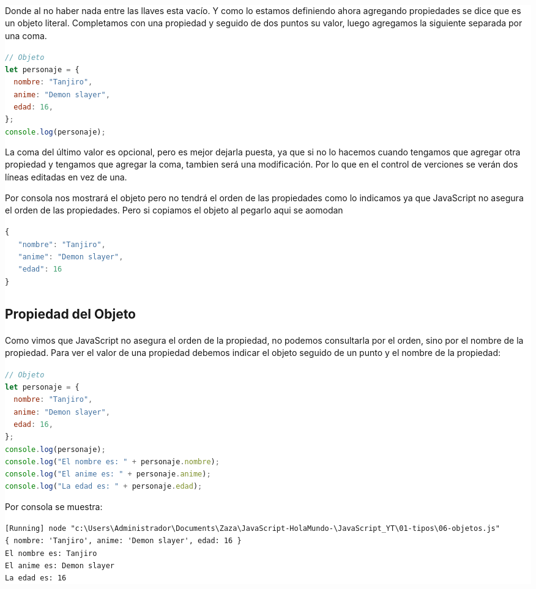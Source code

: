 Donde al no haber nada entre las llaves esta vacío. Y como lo estamos definiendo ahora agregando propiedades se dice que es un objeto literal. Completamos con una propiedad y seguido de dos puntos su valor, luego agregamos la siguiente separada por una coma.

```javascript
// Objeto
let personaje = {
  nombre: "Tanjiro",
  anime: "Demon slayer",
  edad: 16,
};
console.log(personaje);
```

La coma del último valor es opcional, pero es mejor dejarla puesta, ya que si no lo hacemos cuando tengamos que agregar otra propiedad y tengamos que agregar la coma, tambien será una modificación. Por lo que en el control de verciones se verán dos líneas editadas en vez de una.

Por consola nos mostrará el objeto pero no tendrá el orden de las propiedades como lo indicamos ya que JavaScript no asegura el orden de las propiedades. Pero si copiamos el objeto al pegarlo aqui se aomodan

```javascript
{
   "nombre": "Tanjiro",
   "anime": "Demon slayer",
   "edad": 16
}
```

## Propiedad del Objeto

Como vimos que JavaScript no asegura el orden de la propiedad, no podemos consultarla por el orden, sino por el nombre de la propiedad. Para ver el valor de una propiedad debemos indicar el objeto seguido de un punto y el nombre de la propiedad:

```javascript
// Objeto
let personaje = {
  nombre: "Tanjiro",
  anime: "Demon slayer",
  edad: 16,
};
console.log(personaje);
console.log("El nombre es: " + personaje.nombre);
console.log("El anime es: " + personaje.anime);
console.log("La edad es: " + personaje.edad);
```

Por consola se muestra:

```
[Running] node "c:\Users\Administrador\Documents\Zaza\JavaScript-HolaMundo-\JavaScript_YT\01-tipos\06-objetos.js"
{ nombre: 'Tanjiro', anime: 'Demon slayer', edad: 16 }
El nombre es: Tanjiro
El anime es: Demon slayer
La edad es: 16
```
